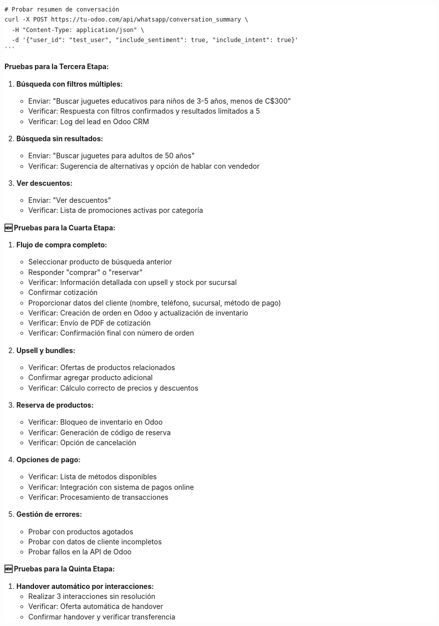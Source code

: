     # Probar resumen de conversación
    curl -X POST https://tu-odoo.com/api/whatsapp/conversation_summary \
      -H "Content-Type: application/json" \
      -d '{"user_id": "test_user", "include_sentiment": true, "include_intent": true}'
    ```

**Pruebas para la Tercera Etapa:**
1. **Búsqueda con filtros múltiples:**
   - Enviar: "Buscar juguetes educativos para niños de 3-5 años, menos de C$300"
   - Verificar: Respuesta con filtros confirmados y resultados limitados a 5
   - Verificar: Log del lead en Odoo CRM

2. **Búsqueda sin resultados:**
   - Enviar: "Buscar juguetes para adultos de 50 años"
   - Verificar: Sugerencia de alternativas y opción de hablar con vendedor

3. **Ver descuentos:**
   - Enviar: "Ver descuentos"
   - Verificar: Lista de promociones activas por categoría

**🆕 Pruebas para la Cuarta Etapa:**
1. **Flujo de compra completo:**
   - Seleccionar producto de búsqueda anterior
   - Responder "comprar" o "reservar"
   - Verificar: Información detallada con upsell y stock por sucursal
   - Confirmar cotización
   - Proporcionar datos del cliente (nombre, teléfono, sucursal, método de pago)
   - Verificar: Creación de orden en Odoo y actualización de inventario
   - Verificar: Envío de PDF de cotización
   - Verificar: Confirmación final con número de orden

2. **Upsell y bundles:**
   - Verificar: Ofertas de productos relacionados
   - Confirmar agregar producto adicional
   - Verificar: Cálculo correcto de precios y descuentos

3. **Reserva de productos:**
   - Verificar: Bloqueo de inventario en Odoo
   - Verificar: Generación de código de reserva
   - Verificar: Opción de cancelación

4. **Opciones de pago:**
   - Verificar: Lista de métodos disponibles
   - Verificar: Integración con sistema de pagos online
   - Verificar: Procesamiento de transacciones

5. **Gestión de errores:**
   - Probar con productos agotados
   - Probar con datos de cliente incompletos
   - Probar fallos en la API de Odoo

**🆕 Pruebas para la Quinta Etapa:**
1. **Handover automático por interacciones:**
   - Realizar 3 interacciones sin resolución
   - Verificar: Oferta automática de handover
   - Confirmar handover y verificar transferencia
